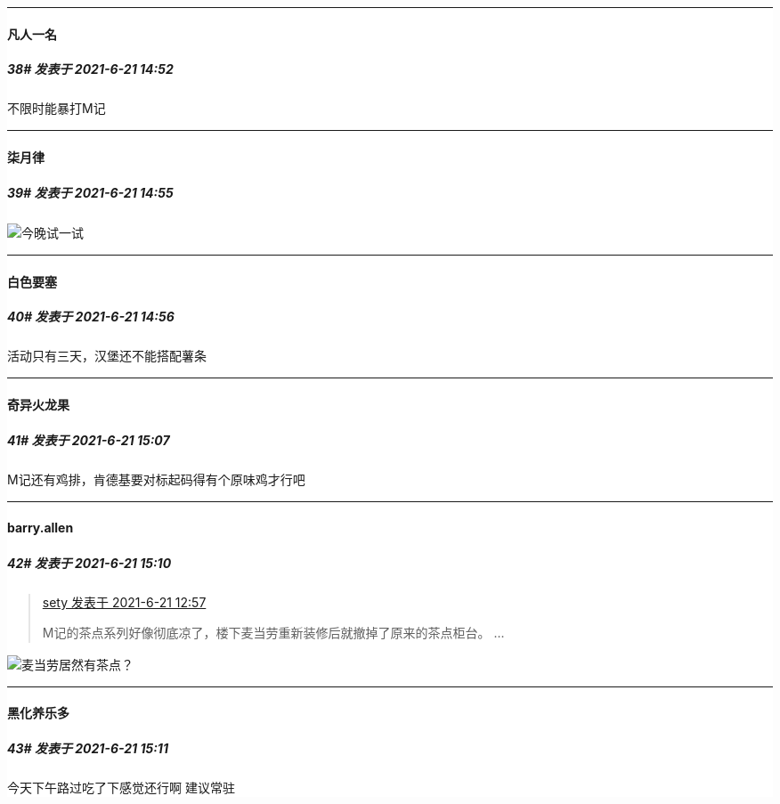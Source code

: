 
*****

####  凡人一名  
##### 38#       发表于 2021-6-21 14:52


不限时能暴打M记


*****

####  柒月律  
##### 39#       发表于 2021-6-21 14:55


<img src="https://static.saraba1st.com/image/smiley/face2017/018.png" referrerpolicy="no-referrer">今晚试一试


*****

####  白色要塞  
##### 40#       发表于 2021-6-21 14:56


活动只有三天，汉堡还不能搭配薯条


*****

####  奇异火龙果  
##### 41#       发表于 2021-6-21 15:07


M记还有鸡排，肯德基要对标起码得有个原味鸡才行吧


*****

####  barry.allen  
##### 42#       发表于 2021-6-21 15:10


<blockquote><a href="httphttps://bbs.saraba1st.com/2b/forum.php?mod=redirect&amp;goto=findpost&amp;pid=51684665&amp;ptid=2011109" target="_blank">sety 发表于 2021-6-21 12:57</a>

M记的茶点系列好像彻底凉了，楼下麦当劳重新装修后就撤掉了原来的茶点柜台。 ...</blockquote>
<img src="https://static.saraba1st.com/image/smiley/face2017/218.png" referrerpolicy="no-referrer">麦当劳居然有茶点？


*****

####  黑化养乐多  
##### 43#       发表于 2021-6-21 15:11


今天下午路过吃了下感觉还行啊 建议常驻
